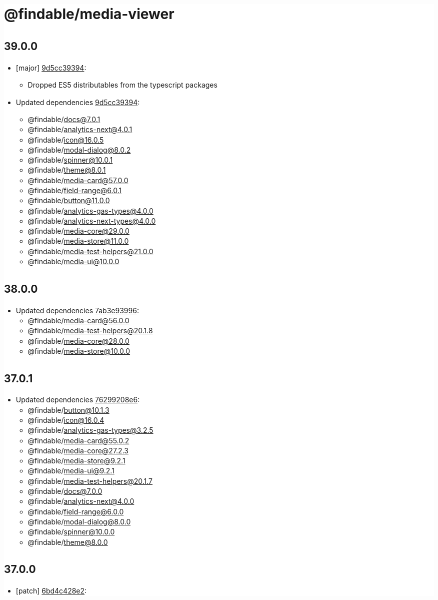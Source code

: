 # @findable/media-viewer

## 39.0.0
- [major] [9d5cc39394](https://github.com/fnamazing/uiKit/commits/9d5cc39394):

  - Dropped ES5 distributables from the typescript packages
- Updated dependencies [9d5cc39394](https://github.com/fnamazing/uiKit/commits/9d5cc39394):
  - @findable/docs@7.0.1
  - @findable/analytics-next@4.0.1
  - @findable/icon@16.0.5
  - @findable/modal-dialog@8.0.2
  - @findable/spinner@10.0.1
  - @findable/theme@8.0.1
  - @findable/media-card@57.0.0
  - @findable/field-range@6.0.1
  - @findable/button@11.0.0
  - @findable/analytics-gas-types@4.0.0
  - @findable/analytics-next-types@4.0.0
  - @findable/media-core@29.0.0
  - @findable/media-store@11.0.0
  - @findable/media-test-helpers@21.0.0
  - @findable/media-ui@10.0.0

## 38.0.0
- Updated dependencies [7ab3e93996](https://github.com/fnamazing/uiKit/commits/7ab3e93996):
  - @findable/media-card@56.0.0
  - @findable/media-test-helpers@20.1.8
  - @findable/media-core@28.0.0
  - @findable/media-store@10.0.0

## 37.0.1
- Updated dependencies [76299208e6](https://github.com/fnamazing/uiKit/commits/76299208e6):
  - @findable/button@10.1.3
  - @findable/icon@16.0.4
  - @findable/analytics-gas-types@3.2.5
  - @findable/media-card@55.0.2
  - @findable/media-core@27.2.3
  - @findable/media-store@9.2.1
  - @findable/media-ui@9.2.1
  - @findable/media-test-helpers@20.1.7
  - @findable/docs@7.0.0
  - @findable/analytics-next@4.0.0
  - @findable/field-range@6.0.0
  - @findable/modal-dialog@8.0.0
  - @findable/spinner@10.0.0
  - @findable/theme@8.0.0

## 37.0.0
- [patch] [6bd4c428e2](https://github.com/fnamazing/uiKit/commits/6bd4c428e2):

